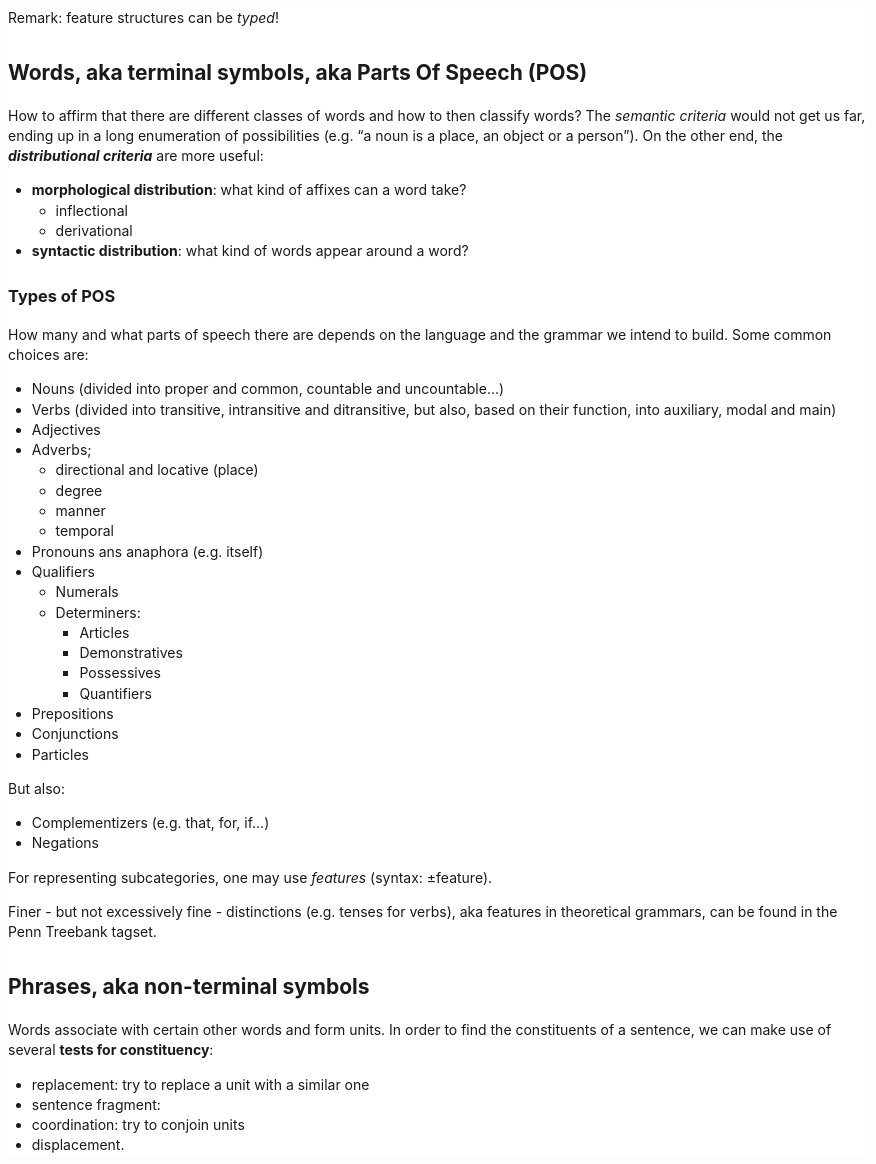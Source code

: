 Remark: feature structures can be _typed_! 

## Words, aka terminal symbols, aka Parts Of Speech (POS)

How to affirm that there are different classes of words and how to then classify words? The _semantic criteria_ would not get us far, ending up in a long enumeration of possibilities (e.g. “a noun is a place, an object or a person”). On the other end, the __*distributional criteria*__ are more useful:

- __morphological distribution__: what kind of affixes can a word take?
  - inflectional
  - derivational
- __syntactic distribution__: what kind of words appear around a word?

### Types of POS

How many and what parts of speech there are depends on the language and the grammar we intend to build. Some common choices are:
- Nouns (divided into proper and common, countable and uncountable...)
- Verbs (divided into transitive, intransitive and ditransitive, but also, based on their function, into auxiliary, modal and main)
- Adjectives
- Adverbs;
  - directional and locative (place)
  - degree
  - manner
  - temporal
- Pronouns ans anaphora (e.g. itself)
- Qualifiers
  - Numerals
  - Determiners:
    - Articles
    - Demonstratives
    - Possessives
    - Quantifiers
- Prepositions
- Conjunctions
- Particles

But also:
- Complementizers (e.g. that, for, if...)
- Negations

For representing subcategories, one may use _features_ (syntax: ±feature).

Finer - but not excessively fine - distinctions (e.g. tenses for verbs), aka features in theoretical grammars, can be found in the Penn Treebank tagset.

## Phrases, aka non-terminal symbols
Words associate with certain other words and form units. In order to find the constituents of a sentence, we can make use of several __tests for constituency__:
- replacement: try to replace a unit with a similar one
- sentence fragment:
- coordination: try to conjoin units
- displacement.
